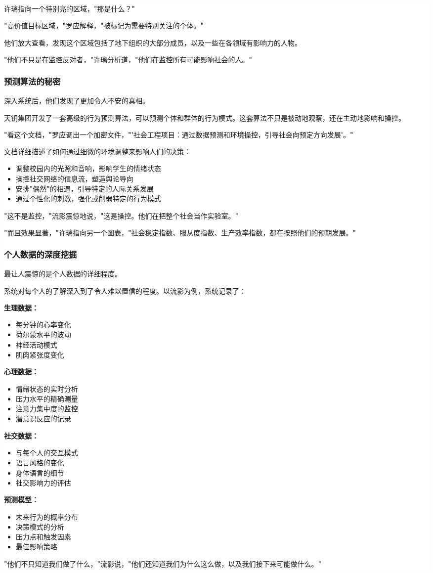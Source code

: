 许璃指向一个特别亮的区域，"那是什么？"

"高价值目标区域，"罗应解释，"被标记为需要特别关注的个体。"

他们放大查看，发现这个区域包括了地下组织的大部分成员，以及一些在各领域有影响力的人物。

"他们不只是在监控反对者，"许璃分析道，"他们在监控所有可能影响社会的人。"

### 预测算法的秘密

深入系统后，他们发现了更加令人不安的真相。

天钥集团开发了一套高级的行为预测算法，可以预测个体和群体的行为模式。这套算法不只是被动地观察，还在主动地影响和操控。

"看这个文档，"罗应调出一个加密文件，"'社会工程项目：通过数据预测和环境操控，引导社会向预定方向发展'。"

文档详细描述了如何通过细微的环境调整来影响人们的决策：

- 调整校园内的光照和音响，影响学生的情绪状态
- 操控社交网络的信息流，塑造舆论导向
- 安排"偶然"的相遇，引导特定的人际关系发展
- 通过个性化的刺激，强化或削弱特定的行为模式

"这不是监控，"流影震惊地说，"这是操控。他们在把整个社会当作实验室。"

"而且效果显著，"许璃指向另一个图表，"社会稳定指数、服从度指数、生产效率指数，都在按照他们的预期发展。"

### 个人数据的深度挖掘

最让人震惊的是个人数据的详细程度。

系统对每个人的了解深入到了令人难以置信的程度。以流影为例，系统记录了：

**生理数据：**
- 每分钟的心率变化
- 荷尔蒙水平的波动
- 神经活动模式
- 肌肉紧张度变化

**心理数据：**
- 情绪状态的实时分析
- 压力水平的精确测量
- 注意力集中度的监控
- 潜意识反应的记录

**社交数据：**
- 与每个人的交互模式
- 语言风格的变化
- 身体语言的细节
- 社交影响力的评估

**预测模型：**
- 未来行为的概率分布
- 决策模式的分析
- 压力点和触发因素
- 最佳影响策略

"他们不只知道我们做了什么，"流影说，"他们还知道我们为什么这么做，以及我们接下来可能做什么。"
